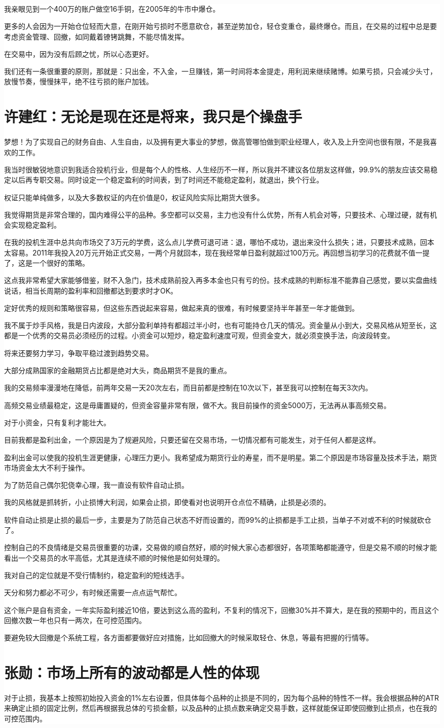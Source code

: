 我亲眼见到一个400万的账户做空16手铜，在2005年的牛市中爆仓。

更多的人会因为一开始仓位轻而大意，在刚开始亏损时不愿意砍仓，甚至逆势加仓，轻仓变重仓，最终爆仓。而且，在交易的过程中总是要考虑资金管理、回撤，如同戴着镣铐跳舞，不能尽情发挥。

在交易中，因为没有后顾之忧，所以心态更好。

我们还有一条很重要的原则，那就是：只出金，不入金，一旦赚钱，第一时间将本金提走，用利润来继续赌博。如果亏损，只会减少头寸，放慢节奏，慢慢抹平，绝不往亏损的账户加钱。


# 许建红：无论是现在还是将来，我只是个操盘手
梦想！为了实现自己的财务自由、人生自由，以及拥有更大事业的梦想，做高管哪怕做到职业经理人，收入及上升空间也很有限，不是我喜欢的工作。

我当时很敏锐地意识到我适合投机行业，但是每个人的性格、人生经历不一样，所以我并不建议各位朋友这样做，99.9%的朋友应该交易稳定以后再专职交易。同时设定一个稳定盈利的时间表，到了时间还不能稳定盈利，就退出，换个行业。

权证只能单纯做多，以及大多数权证的内在价值是0，权证风险实际比期货大很多。

我觉得期货是非常合理的，国内难得公平的品种。多空都可以交易，主力也没有什么优势，所有人机会对等，只要技术、心理过硬，就有机会实现稳定盈利。

在我的投机生涯中总共向市场交了3万元的学费，这么点儿学费可退可进：退，哪怕不成功，退出来没什么损失；进，只要技术成熟，回本太容易。2011年我投入20万元开始正式交易，一两个月就回本，现在我经常单日盈利就超过100万元。再回想当初学习的花费就不值一提了，这是一个很好的策略。

这点我非常希望大家能够借鉴，财不入急门，技术成熟前投入再多本金也只有亏的份。技术成熟的判断标准不能靠自己感觉，要以实盘曲线说话，相当长周期的盈利率和回撤都达到要求时才OK。

定好优秀的规则和策略很容易，但这些东西说起来容易，做起来真的很难，有时候要坚持半年甚至一年才能做到。

我不属于炒手风格，我是日内波段，大部分盈利单持有都超过半小时，也有可能持仓几天的情况。资金量从小到大，交易风格从短至长，这都是一个优秀的交易员必须经历的过程。小资金可以短炒，稳定盈利速度可观，但资金变大，就必须变换手法，向波段转变。

将来还要努力学习，争取平稳过渡到趋势交易。

大部分成熟国家的金融期货占比都是绝对大头，商品期货不是我的重点。

我的交易频率漫漫地在降低，前两年交易一天20次左右，而目前都是控制在10次以下，甚至我可以控制在每天3次内。

高频交易业绩最稳定，这是毋庸置疑的，但资金容量非常有限，做不大。我目前操作的资金5000万，无法再从事高频交易。

对于小资金，只有复利才能壮大。

目前我都是盈利出金，一个原因是为了规避风险，只要还留在交易市场，一切情况都有可能发生，对于任何人都是这样。

盈利出金可以使我的投机生涯更健康，心理压力更小。我希望成为期货行业的寿星，而不是明星。第二个原因是市场容量及技术手法，期货市场资金太大不利于操作。

为了防范自己偶尔犯侥幸心理，我一直设有软件自动止损。

我的风格就是抓转折，小止损博大利润，如果会止损，即使看对也说明开仓点位不精确，止损是必须的。

软件自动止损是止损的最后一步，主要是为了防范自己状态不好而设置的，而99%的止损都是手工止损，当单子不对或不利的时候就砍仓了。

控制自己的不良情绪是交易员很重要的功课，交易做的顺自然好，顺的时候大家心态都很好，各项策略都能遵守，但是交易不顺的时候才能看出一个交易员的水平高低，尤其是连续不顺的时候他是如何处理的。

我对自己的定位就是不受行情制约，稳定盈利的短线选手。

天分和努力都必不可少，有时候还需要一点点运气帮忙。

这个账户是自有资金，一年实际盈利接近10倍，要达到这么高的盈利，不复利的情况下，回撤30%并不算大，是在我的预期中的，而且这个回撤次数一年也只有一两次，在可控范围内。

要避免较大回撤是个系统工程，各方面都要做好应对措施，比如回撤大的时候采取轻仓、休息，等最有把握的行情等。


# 张勋：市场上所有的波动都是人性的体现
对于止损，我基本上按照初始投入资金的1%左右设置，但具体每个品种的止损是不同的，因为每个品种的特性不一样。我会根据品种的ATR来确定止损的固定比例，然后再根据我总体的亏损金额，以及品种的止损点数来确定交易手数，这样就能保证即使回撤到止损点，也在我的可控范围内。
